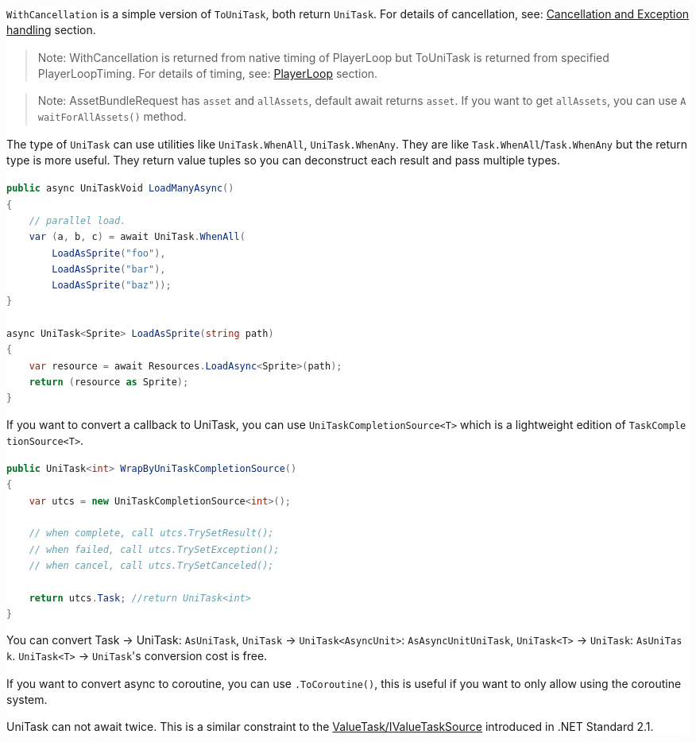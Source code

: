 `WithCancellation` is a simple version of `ToUniTask`, both return `UniTask`. For details of cancellation, see: [Cancellation and Exception handling](#cancellation-and-exception-handling) section.

> Note: WithCancellation is returned from native timing of PlayerLoop but ToUniTask is returned from specified PlayerLoopTiming. For details of timing, see: [PlayerLoop](#playerloop) section.

> Note: AssetBundleRequest has `asset` and `allAssets`, default await returns `asset`. If you want to get `allAssets`, you can use `AwaitForAllAssets()` method.

The type of `UniTask` can use utilities like `UniTask.WhenAll`, `UniTask.WhenAny`. They are like `Task.WhenAll`/`Task.WhenAny` but the return type is more useful. They return value tuples so you can deconstruct each result and pass multiple types.

```csharp
public async UniTaskVoid LoadManyAsync()
{
    // parallel load.
    var (a, b, c) = await UniTask.WhenAll(
        LoadAsSprite("foo"),
        LoadAsSprite("bar"),
        LoadAsSprite("baz"));
}

async UniTask<Sprite> LoadAsSprite(string path)
{
    var resource = await Resources.LoadAsync<Sprite>(path);
    return (resource as Sprite);
}
```

If you want to convert a callback to UniTask, you can use `UniTaskCompletionSource<T>` which is a lightweight edition of `TaskCompletionSource<T>`. 

```csharp
public UniTask<int> WrapByUniTaskCompletionSource()
{
    var utcs = new UniTaskCompletionSource<int>();

    // when complete, call utcs.TrySetResult();
    // when failed, call utcs.TrySetException();
    // when cancel, call utcs.TrySetCanceled();

    return utcs.Task; //return UniTask<int>
}
```

You can convert Task -> UniTask: `AsUniTask`, `UniTask` -> `UniTask<AsyncUnit>`: `AsAsyncUnitUniTask`, `UniTask<T>` -> `UniTask`: `AsUniTask`. `UniTask<T>` -> `UniTask`'s conversion cost is free.

If you want to convert async to coroutine, you can use `.ToCoroutine()`, this is useful if you want to only allow using the coroutine system.

UniTask can not await twice. This is a similar constraint to the [ValueTask/IValueTaskSource](https://docs.microsoft.com/en-us/dotnet/api/system.threading.tasks.valuetask-1?view=netcore-3.1) introduced in .NET Standard 2.1.
